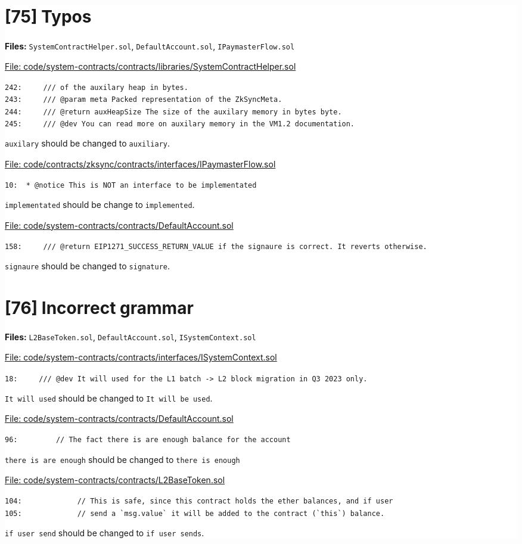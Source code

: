 # [75] Typos 

**Files:** `SystemContractHelper.sol`, `DefaultAccount.sol`, `IPaymasterFlow.sol`

[File: code/system-contracts/contracts/libraries/SystemContractHelper.sol](https://github.com/code-423n4/2024-03-zksync/blob/main/code/system-contracts/contracts/libraries/SystemContractHelper.sol#L242)
```solidity
242:     /// of the auxilary heap in bytes.
243:     /// @param meta Packed representation of the ZkSyncMeta.
244:     /// @return auxHeapSize The size of the auxilary memory in bytes byte.
245:     /// @dev You can read more on auxilary memory in the VM1.2 documentation.
```

`auxilary` should be changed to `auxiliary`.

[File: code/contracts/zksync/contracts/interfaces/IPaymasterFlow.sol](https://github.com/code-423n4/2024-03-zksync/blob/main/code/contracts/zksync/contracts/interfaces/IPaymasterFlow.sol#L10)
```solidity
10:  * @notice This is NOT an interface to be implementated
```

`implementated` should be change to `implemented`.


[File: code/system-contracts/contracts/DefaultAccount.sol](https://github.com/code-423n4/2024-03-zksync/blob/main/code/system-contracts/contracts/DefaultAccount.sol#L158)
```solidity
158:     /// @return EIP1271_SUCCESS_RETURN_VALUE if the signaure is correct. It reverts otherwise.
```

`signaure` should be changed to `signature`.

# [76] Incorrect grammar

**Files:** `L2BaseToken.sol`, `DefaultAccount.sol`, `ISystemContext.sol`

[File: code/system-contracts/contracts/interfaces/ISystemContext.sol](https://github.com/code-423n4/2024-03-zksync/blob/main/code/system-contracts/contracts/interfaces/ISystemContext.sol#L18)
```solidity
18:     /// @dev It will used for the L1 batch -> L2 block migration in Q3 2023 only.
```

`It will used` should be changed to `It will be used`.

[File: code/system-contracts/contracts/DefaultAccount.sol](https://github.com/code-423n4/2024-03-zksync/blob/main/code/system-contracts/contracts/DefaultAccount.sol#L96)
```solidity
96:         // The fact there is are enough balance for the account
```

`there is are enough` should be changed to `there is enough`


[File: code/system-contracts/contracts/L2BaseToken.sol](https://github.com/code-423n4/2024-03-zksync/blob/main/code/system-contracts/contracts/L2BaseToken.sol#L104)
```solidity
104:             // This is safe, since this contract holds the ether balances, and if user
105:             // send a `msg.value` it will be added to the contract (`this`) balance.
```

`if user send` should be changed to `if user sends`.

